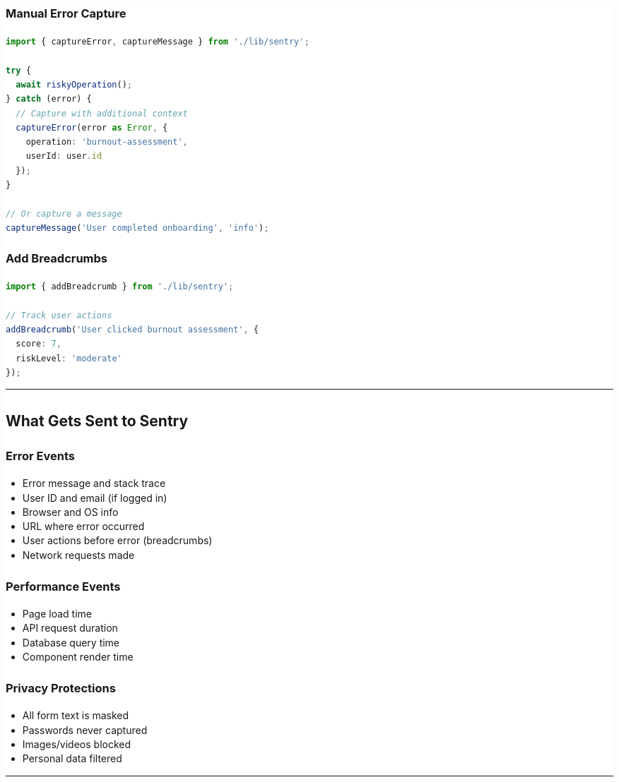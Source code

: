 ### Manual Error Capture
```typescript
import { captureError, captureMessage } from './lib/sentry';

try {
  await riskyOperation();
} catch (error) {
  // Capture with additional context
  captureError(error as Error, {
    operation: 'burnout-assessment',
    userId: user.id
  });
}

// Or capture a message
captureMessage('User completed onboarding', 'info');
```

### Add Breadcrumbs
```typescript
import { addBreadcrumb } from './lib/sentry';

// Track user actions
addBreadcrumb('User clicked burnout assessment', {
  score: 7,
  riskLevel: 'moderate'
});
```

---

## What Gets Sent to Sentry

### Error Events
- Error message and stack trace
- User ID and email (if logged in)
- Browser and OS info
- URL where error occurred
- User actions before error (breadcrumbs)
- Network requests made

### Performance Events
- Page load time
- API request duration
- Database query time
- Component render time

### Privacy Protections
- All form text is masked
- Passwords never captured
- Images/videos blocked
- Personal data filtered

---